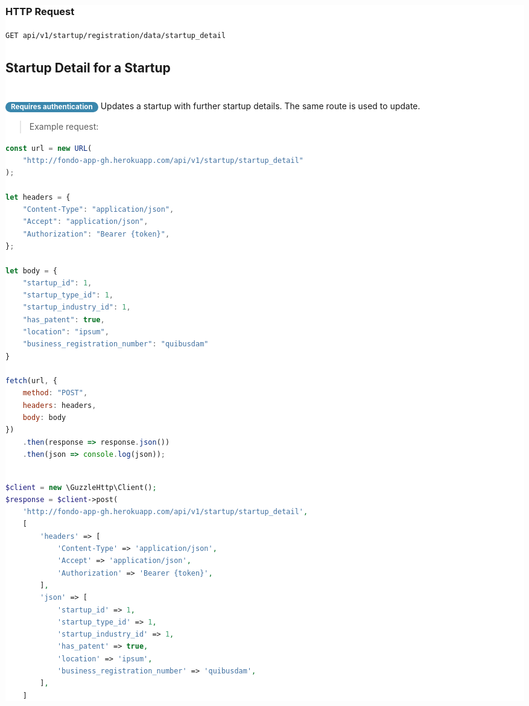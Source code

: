 ### HTTP Request
`GET api/v1/startup/registration/data/startup_detail`





## Startup Detail for a Startup

<br><small style="padding: 1px 9px 2px;font-weight: bold;white-space: nowrap;color: #ffffff;-webkit-border-radius: 9px;-moz-border-radius: 9px;border-radius: 9px;background-color: #3a87ad;">Requires authentication</small>
Updates a startup with further startup details.
The same route is used to update.

> Example request:

```javascript
const url = new URL(
    "http://fondo-app-gh.herokuapp.com/api/v1/startup/startup_detail"
);

let headers = {
    "Content-Type": "application/json",
    "Accept": "application/json",
    "Authorization": "Bearer {token}",
};

let body = {
    "startup_id": 1,
    "startup_type_id": 1,
    "startup_industry_id": 1,
    "has_patent": true,
    "location": "ipsum",
    "business_registration_number": "quibusdam"
}

fetch(url, {
    method: "POST",
    headers: headers,
    body: body
})
    .then(response => response.json())
    .then(json => console.log(json));
```

```php

$client = new \GuzzleHttp\Client();
$response = $client->post(
    'http://fondo-app-gh.herokuapp.com/api/v1/startup/startup_detail',
    [
        'headers' => [
            'Content-Type' => 'application/json',
            'Accept' => 'application/json',
            'Authorization' => 'Bearer {token}',
        ],
        'json' => [
            'startup_id' => 1,
            'startup_type_id' => 1,
            'startup_industry_id' => 1,
            'has_patent' => true,
            'location' => 'ipsum',
            'business_registration_number' => 'quibusdam',
        ],
    ]
```